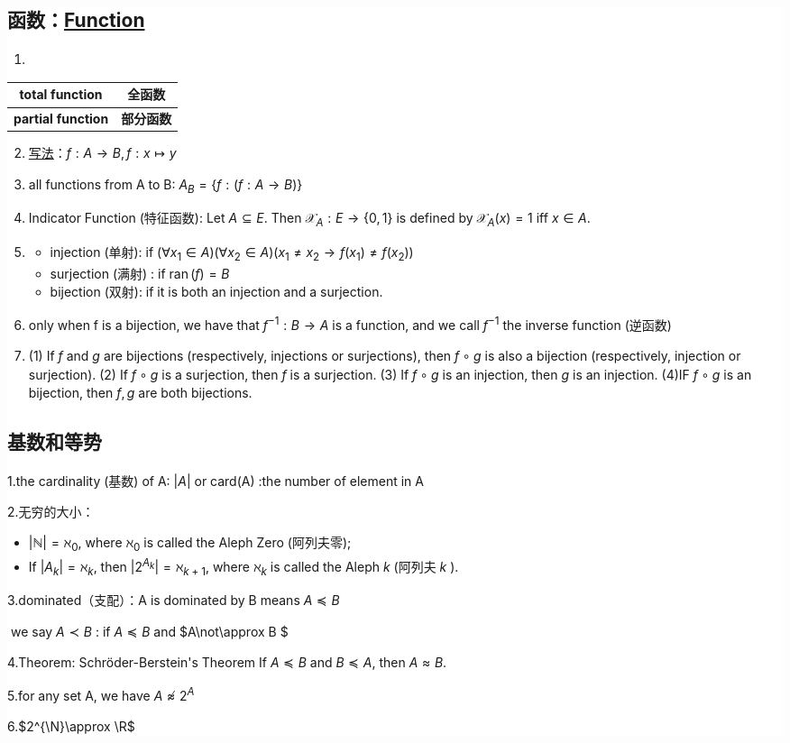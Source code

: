 ## 函数：[Function](http://p.ananas.chaoxing.com/star3/origin/47f8cfa1784184d521b6d7ad2acb8f07.png?rw=780&rh=144&_fileSize=28738&_orientation=1)

1. 

| total function       | 全函数       |
| -------------------- | ------------ |
| **partial function** | **部分函数** |

2. [写法](http://p.ananas.chaoxing.com/star3/origin/036a4f56b2f4f2d94c2dae8164a8bd3b.png?rw=1038&rh=185&_fileSize=49943&_orientation=1)：$f: A \rightarrow B, f: x \mapsto y$
3. all functions from A to B: $A_B =\{f:(f : A \rightarrow B)\}$  
4. Indicator Function (特征函数): Let $A \subseteq E$. Then $\mathcal{X}_A: E \rightarrow\{0,1\}$ is defined by $\mathcal{X}_A(x)=1$ iff $x \in A$.
5. - injection (单射): if $\left(\forall x_1 \in A\right)\left(\forall x_2 \in A\right)\left(x_1 \neq x_2 \rightarrow f\left(x_1\right) \neq f\left(x_2\right)\right)$
   - surjection (满射) : if $\operatorname{ran}(f)=B$
   - bijection (双射): if it is both an injection and a surjection.

6. only when f is a bijection, we have that $f^{-1} : B \rightarrow A$ is a function, and we call $f^{-1}$ the inverse function (逆函数)  

7. (1) If $f$ and $g$ are bijections (respectively, injections or surjections), then $f \circ g$ is also a bijection (respectively, injection or surjection).
   (2) If $f \circ g$ is a surjection, then $f$ is a surjection.
   (3) If $f \circ g$ is an injection, then $g$ is an injection.
   (4)IF $f \circ g$ is an bijection, then $f,g$ are both bijections.

## 基数和等势

1.the cardinality (基数) of A: $|A|$ or card(A)  :the number of element in A

2.无穷的大小：

- $|\mathbb{N}|=\aleph_0$, where $\aleph_0$ is called the Aleph Zero (阿列夫零);
- If $\left|A_k\right|=\aleph_k$, then $\left|2^{A_k}\right|=\aleph_{k+1}$, where $\aleph_k$ is called the Aleph $k$ (阿列夫 $k$ ).

3.dominated（支配）：A is dominated by B means $A\preceq B$ 

​	we say $A\prec B$ : if $A \preceq B$ and $A\not\approx B $

4.Theorem: Schröder-Berstein's Theorem
If $A \preceq B$ and $B \preceq A$, then $A \approx B$.

5.for any set A, we have $A\not\approx2^{A}$

6.$2^{\N}\approx \R$

